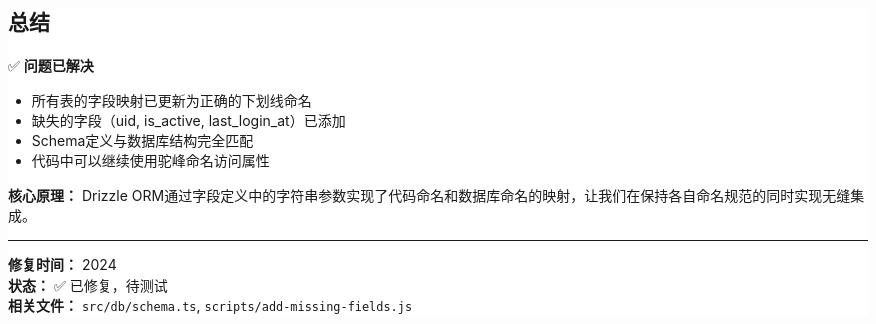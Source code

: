 ## 总结

✅ **问题已解决**

- 所有表的字段映射已更新为正确的下划线命名
- 缺失的字段（uid, is_active, last_login_at）已添加
- Schema定义与数据库结构完全匹配
- 代码中可以继续使用驼峰命名访问属性

**核心原理：** Drizzle ORM通过字段定义中的字符串参数实现了代码命名和数据库命名的映射，让我们在保持各自命名规范的同时实现无缝集成。

---

**修复时间：** 2024  
**状态：** ✅ 已修复，待测试  
**相关文件：** `src/db/schema.ts`, `scripts/add-missing-fields.js`

